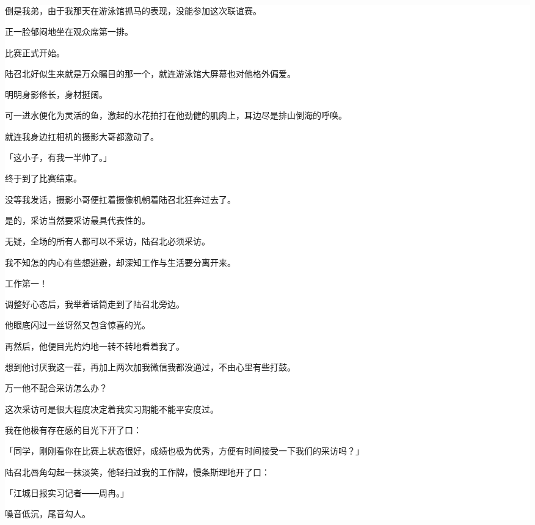 倒是我弟，由于我那天在游泳馆抓马的表现，没能参加这次联谊赛。


正一脸郁闷地坐在观众席第一排。


比赛正式开始。


陆召北好似生来就是万众瞩目的那一个，就连游泳馆大屏幕也对他格外偏爱。


明明身影修长，身材挺阔。


可一进水便化为灵活的鱼，激起的水花拍打在他劲健的肌肉上，耳边尽是排山倒海的呼唤。


就连我身边扛相机的摄影大哥都激动了。


「这小子，有我一半帅了。」


终于到了比赛结束。


没等我发话，摄影小哥便扛着摄像机朝着陆召北狂奔过去了。


是的，采访当然要采访最具代表性的。


无疑，全场的所有人都可以不采访，陆召北必须采访。


我不知怎的内心有些想逃避，却深知工作与生活要分离开来。


工作第一！


调整好心态后，我举着话筒走到了陆召北旁边。


他眼底闪过一丝讶然又包含惊喜的光。


再然后，他便目光灼灼地一转不转地看着我了。


想到他讨厌我这一茬，再加上两次加我微信我都没通过，不由心里有些打鼓。


万一他不配合采访怎么办？


这次采访可是很大程度决定着我实习期能不能平安度过。


我在他极有存在感的目光下开了口：


「同学，刚刚看你在比赛上状态很好，成绩也极为优秀，方便有时间接受一下我们的采访吗？」


陆召北唇角勾起一抹淡笑，他轻扫过我的工作牌，慢条斯理地开了口：


「江城日报实习记者——周冉。」


嗓音低沉，尾音勾人。
